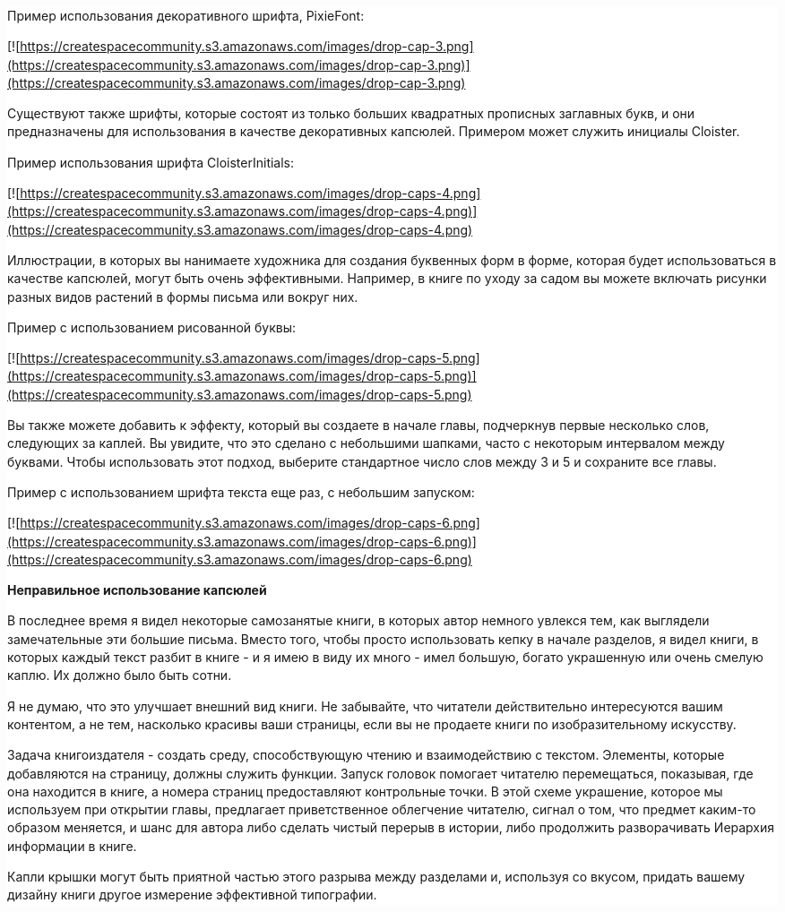 Пример использования декоративного шрифта, PixieFont:

[![https://createspacecommunity.s3.amazonaws.com/images/drop-cap-3.png](https://createspacecommunity.s3.amazonaws.com/images/drop-cap-3.png)](https://createspacecommunity.s3.amazonaws.com/images/drop-cap-3.png)

Существуют также шрифты, которые состоят из только больших квадратных прописных заглавных букв, и они предназначены для использования в качестве декоративных капсюлей. Примером может служить инициалы Cloister.

Пример использования шрифта CloisterInitials:

[![https://createspacecommunity.s3.amazonaws.com/images/drop-caps-4.png](https://createspacecommunity.s3.amazonaws.com/images/drop-caps-4.png)](https://createspacecommunity.s3.amazonaws.com/images/drop-caps-4.png)

Иллюстрации, в которых вы нанимаете художника для создания буквенных форм в форме, которая будет использоваться в качестве капсюлей, могут быть очень эффективными. Например, в книге по уходу за садом вы можете включать рисунки разных видов растений в формы письма или вокруг них.

Пример с использованием рисованной буквы:

[![https://createspacecommunity.s3.amazonaws.com/images/drop-caps-5.png](https://createspacecommunity.s3.amazonaws.com/images/drop-caps-5.png)](https://createspacecommunity.s3.amazonaws.com/images/drop-caps-5.png)

Вы также можете добавить к эффекту, который вы создаете в начале главы, подчеркнув первые несколько слов, следующих за каплей. Вы увидите, что это сделано с небольшими шапками, часто с некоторым интервалом между буквами. Чтобы использовать этот подход, выберите стандартное число слов между 3 и 5 и сохраните все главы.

Пример с использованием шрифта текста еще раз, с небольшим запуском:

[![https://createspacecommunity.s3.amazonaws.com/images/drop-caps-6.png](https://createspacecommunity.s3.amazonaws.com/images/drop-caps-6.png)](https://createspacecommunity.s3.amazonaws.com/images/drop-caps-6.png)

**Неправильное использование капсюлей**

В последнее время я видел некоторые самозанятые книги, в которых автор немного увлекся тем, как выглядели замечательные эти большие письма. Вместо того, чтобы просто использовать кепку в начале разделов, я видел книги, в которых каждый текст разбит в книге - и я имею в виду их много - имел большую, богато украшенную или очень смелую каплю. Их должно было быть сотни.

Я не думаю, что это улучшает внешний вид книги. Не забывайте, что читатели действительно интересуются вашим контентом, а не тем, насколько красивы ваши страницы, если вы не продаете книги по изобразительному искусству.

Задача книгоиздателя - создать среду, способствующую чтению и взаимодействию с текстом. Элементы, которые добавляются на страницу, должны служить функции. Запуск головок помогает читателю перемещаться, показывая, где она находится в книге, а номера страниц предоставляют контрольные точки. В этой схеме украшение, которое мы используем при открытии главы, предлагает приветственное облегчение читателю, сигнал о том, что предмет каким-то образом меняется, и шанс для автора либо сделать чистый перерыв в истории, либо продолжить разворачивать Иерархия информации в книге.

Капли крышки могут быть приятной частью этого разрыва между разделами и, используя со вкусом, придать вашему дизайну книги другое измерение эффективной типографии.
